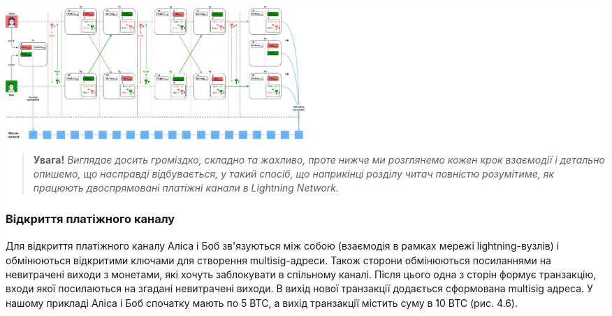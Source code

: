 <img width="50%" alt="Рисунок 4.5 – Схема роботи двоспрямованого платіжного каналу" src="/resources/img/volume-2/4.2-Lightning-Network-design/Figure-4.5-Bidirectional-payment-channel-scheme.png"/> 

> **Увага!** *Виглядає досить громіздко, складно та жахливо, проте нижче ми розглянемо кожен крок взаємодії і детально опишемо, що насправді відбувається, у такий спосіб, що наприкінці розділу читач повністю розумітиме, як працюють двоспрямовані платіжні канали в Lightning Network.*

### Відкриття платіжного каналу

Для відкриття платіжного каналу Аліса і Боб зв'язуються між собою (взаємодія в рамках мережі lightning-вузлів) і обмінюються відкритими ключами для створення multisig-адреси. Також сторони обмінюються посиланнями на невитрачені виходи з монетами, які хочуть заблокувати в спільному каналі. Після цього одна з сторін формує транзакцію, входи якої посилаються на згадані невитрачені виходи. В вихід нової транзакції додається сформована multisig адреса. У нашому прикладі Аліса і Боб спочатку мають по 5 BTC, а вихід транзакції містить суму в 10 BTC (рис. 4.6).
